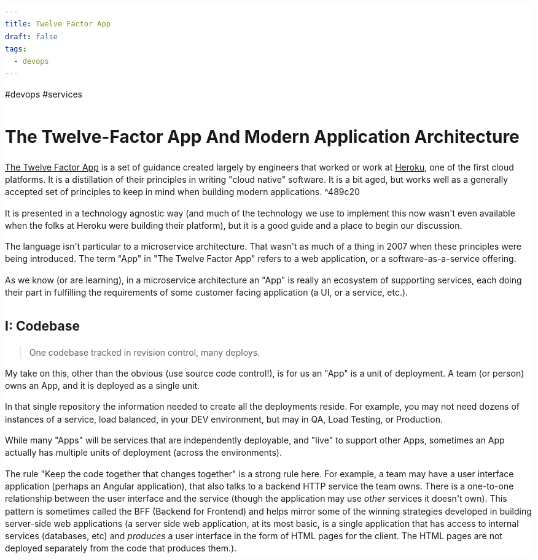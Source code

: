 ```yaml
---
title: Twelve Factor App
draft: false
tags:
  - devops
---
```


#devops #services

# The Twelve-Factor App And Modern Application Architecture

[The Twelve Factor App](https://12factor.net/) is a set of guidance created largely by engineers that worked or work at [Heroku](https://www.heroku.com/), one of the first cloud platforms. It is a distillation of their principles in writing "cloud native" software. It is a bit aged, but works well as a generally accepted set of principles to keep in mind when building modern applications. ^489c20

It is presented in a technology agnostic way (and much of the technology we use to implement this now wasn't even available when the folks at Heroku were building their platform), but it is a good guide and a place to begin our discussion.

The language isn't particular to a microservice architecture. That wasn't as much of a thing in 2007 when these principles were being introduced. The term "App" in "The Twelve Factor App" refers to a web application, or a software-as-a-service offering.

As we know (or are learning), in a microservice architecture an "App" is really an ecosystem of supporting services, each doing their part in fulfilling the requirements of some customer facing application (a UI, or a service, etc.).

## I: Codebase

> One codebase tracked in revision control, many deploys.

My take on this, other than the obvious (use source code control!), is for us an "App" is a unit of deployment. A team (or person) owns an App, and it is deployed as a single unit.

In that single repository the information needed to create all the deployments reside. For example, you may not need dozens of instances of a service, load balanced, in your DEV environment, but may in QA, Load Testing, or Production.

While many "Apps" will be services that are independently deployable, and "live" to support other Apps, sometimes an App actually has multiple units of deployment (across the environments).

The rule "Keep the code together that changes together" is a strong rule here. For example, a team may have a user interface application (perhaps an Angular application), that also talks to a backend HTTP service the team owns. There is a one-to-one relationship between the user interface and the service (though the application may use *other* services it doesn't own). This pattern is sometimes called the BFF (Backend for Frontend) and helps mirror some of the winning strategies developed in building server-side web applications (a server side web application, at its most basic, is a single application that has access to internal services (databases, etc) and *produces* a user interface in the form of HTML pages for the client. The HTML pages are not deployed separately from the code that produces them.).
